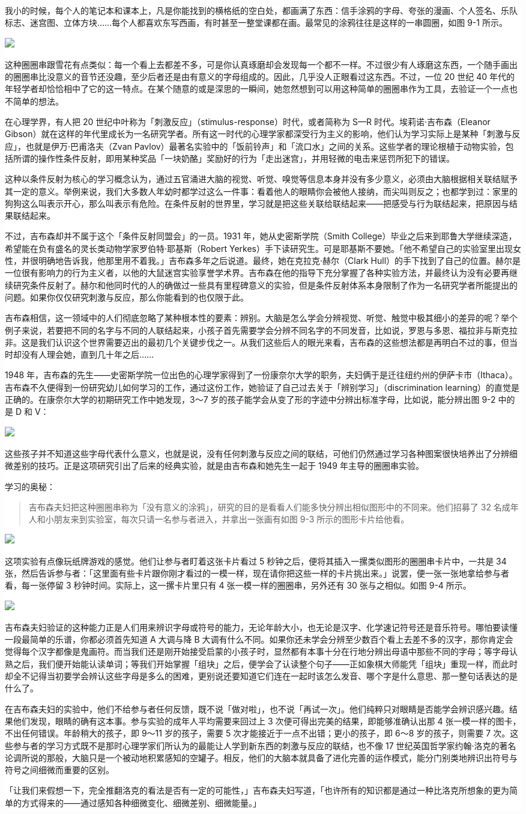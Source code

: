 我小的时候，每个人的笔记本和课本上，凡是你能找到的横格纸的空白处，都画满了东西：信手涂鸦的字母、夸张的漫画、个人签名、乐队标志、迷宫图、立体方块……每个人都喜欢东写西画，有时甚至一整堂课都在画。最常见的涂鸦往往是这样的一串圆圈，如图 9-1 所示。

![](https://raw.githubusercontent.com/dalong0514/selfstudy/master/图片链接/复制书籍/2018047.PNG)

这种圈圈串跟雪花有点类似：每一个看上去都差不多，可是你认真琢磨却会发现每一个都不一样。不过很少有人琢磨这东西，一个随手画出的圈圈串比没意义的音节还没趣，至少后者还是由有意义的字母组成的。因此，几乎没人正眼看过这东西。不过，一位 20 世纪 40 年代的年轻学者却恰恰相中了它的这一特点。在某个随意的或是深思的一瞬间，她忽然想到可以用这种简单的圈圈串作为工具，去验证一个一点也不简单的想法。

在心理学界，有人把 20 世纪中叶称为「刺激反应」（stimulus-response）时代，或者简称为 S—R 时代。埃莉诺·吉布森（Eleanor Gibson）就在这样的年代里成长为一名研究学者。所有这一时代的心理学家都深受行为主义的影响，他们认为学习实际上是某种「刺激与反应」，也就是伊万·巴甫洛夫（Zvan Pavlov）最著名实验中的「饭前铃声」和「流口水」之间的关系。这些学者的理论根植于动物实验，包括所谓的操作性条件反射，即用某种奖品「一块奶酪」奖励好的行为「走出迷宫」，并用轻微的电击来惩罚所犯下的错误。

这种以条件反射为核心的学习概念认为，通过五官涌进大脑的视觉、听觉、嗅觉等信息本身并没有多少意义，必须由大脑根据相关联结赋予其一定的意义。举例来说，我们大多数人年幼时都学过这么一件事：看着他人的眼睛你会被他人接纳，而尖叫则反之；也都学到过：家里的狗狗这么叫表示开心，那么叫表示有危险。在条件反射的世界里，学习就是把这些关联给联结起来——把感受与行为联结起来，把原因与结果联结起来。

不过，吉布森却并不属于这个「条件反射同盟会」的一员。1931 年，她从史密斯学院（Smith College）毕业之后来到耶鲁大学继续深造，希望能在负有盛名的灵长类动物学家罗伯特·耶基斯（Robert Yerkes）手下读研究生。可是耶基斯不要她。「他不希望自己的实验室里出现女性，并很明确地告诉我，他那里用不着我。」吉布森多年之后说道。最终，她在克拉克·赫尔（Clark Hull）的手下找到了自己的位置。赫尔是一位很有影响力的行为主义者，以他的大鼠迷宫实验享誉学术界。吉布森在他的指导下充分掌握了各种实验方法，并最终认为没有必要再继续研究条件反射了。赫尔和他同时代的人的确做过一些具有里程碑意义的实验，但是条件反射体系本身限制了作为一名研究学者所能提出的问题。如果你仅仅研究刺激与反应，那么你能看到的也仅限于此。

吉布森相信，这一领域中的人们彻底忽略了某种根本性的要素：辨别。大脑是怎么学会分辨视觉、听觉、触觉中极其细小的差异的呢？举个例子来说，若要把不同的名字与不同的人联结起来，小孩子首先需要学会分辨不同名字的不同发音，比如说，罗恩与多恩、福拉非与斯克拉非。这是我们认识这个世界需要迈出的最初几个关键步伐之一。从我们这些后人的眼光来看，吉布森的这些想法都是再明白不过的事，但当时却没有人理会她，直到几十年之后……

1948 年，吉布森的先生——史密斯学院一位出色的心理学家得到了一份康奈尔大学的职务，夫妇俩于是迁往纽约州的伊萨卡市（Ithaca）。吉布森不久便得到一份研究幼儿如何学习的工作，通过这份工作，她验证了自己过去关于「辨别学习」（discrimination learning）的直觉是正确的。在康奈尔大学的初期研究工作中她发现，3～7 岁的孩子能学会从变了形的字迹中分辨出标准字母，比如说，能分辨出图 9-2 中的是 D 和 V：

![](https://raw.githubusercontent.com/dalong0514/selfstudy/master/图片链接/复制书籍/2018048.PNG)

这些孩子并不知道这些字母代表什么意义，也就是说，没有任何刺激与反应之间的联结，可他们仍然通过学习各种图案很快培养出了分辨细微差别的技巧。正是这项研究引出了后来的经典实验，就是由吉布森和她先生一起于 1949 年主导的圈圈串实验。

学习的奥秘：

> 吉布森夫妇把这种圈圈串称为「没有意义的涂鸦」，研究的目的是看看人们能多快分辨出相似图形中的不同来。他们招募了 32 名成年人和小朋友来到实验室，每次只请一名参与者进入，并拿出一张画有如图 9-3 所示的图形卡片给他看。

![](https://raw.githubusercontent.com/dalong0514/selfstudy/master/图片链接/复制书籍/2018049.PNG)

这项实验有点像玩纸牌游戏的感觉。他们让参与者盯着这张卡片看过 5 秒钟之后，便将其插入一摞类似图形的圈圈串卡片中，一共是 34 张，然后告诉参与者：「这里面有些卡片跟你刚才看过的一模一样，现在请你把这些一样的卡片挑出来。」说罢，便一张一张地拿给参与者看，每一张停留 3 秒钟时间。实际上，这一摞卡片里只有 4 张一模一样的圈圈串，另外还有 30 张与之相似。如图 9-4 所示。

![](https://raw.githubusercontent.com/dalong0514/selfstudy/master/图片链接/复制书籍/2018050.PNG)

吉布森夫妇验证的这种能力正是人们用来辨识字母或符号的能力，无论年龄大小，也无论是汉字、化学速记符号还是音乐符号。哪怕要读懂一段最简单的乐谱，你都必须首先知道 A 大调与降 B 大调有什么不同。如果你还未学会分辨至少数百个看上去差不多的汉字，那你肯定会觉得每个汉字都像是鬼画符。而当我们还是刚开始接受启蒙的小孩子时，显然都有本事十分在行地分辨出母语中那些不同的字母；等字母认熟之后，我们便开始能认读单词；等我们开始掌握「组块」之后，便学会了认读整个句子——正如象棋大师能凭「组块」重现一样，而此时却全不记得当初要学会辨认这些字母是多么的困难，更别说还要知道它们连在一起时该怎么发音、哪个字是什么意思、那一整句话表达的是什么了。

在吉布森夫妇的实验中，他们不给参与者任何反馈，既不说「做对啦」，也不说「再试一次」。他们纯粹只对眼睛是否能学会辨识感兴趣。结果他们发现，眼睛的确有这本事。参与实验的成年人平均需要来回过上 3 次便可得出完美的结果，即能够准确认出那 4 张一模一样的图卡，不出任何错误。年龄稍大的孩子，即 9～11 岁的孩子，需要 5 次才能接近于一点不出错；更小的孩子，即 6～8 岁的孩子，则需要 7 次。这些参与者的学习方式既不是那时心理学家们所认为的最能让人学到新东西的刺激与反应的联结，也不像 17 世纪英国哲学家约翰·洛克的著名论调所说的那般，大脑只是一个被动地积累感知的空罐子。相反，他们的大脑本就具备了进化完善的运作模式，能分门别类地辨识出符号与符号之间细微而重要的区别。

「让我们来假想一下，完全推翻洛克的看法是否有一定的可能性，」吉布森夫妇写道，「也许所有的知识都是通过一种比洛克所想象的更为简单的方式得来的——通过感知各种细微变化、细微差别、细微能量。」
